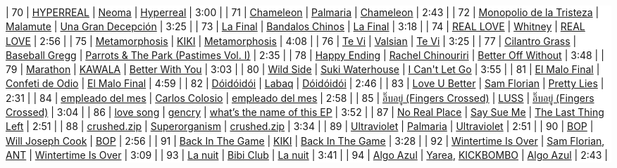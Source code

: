 | 70 | [HYPERREAL](https://open.spotify.com/track/50GATIYGEwMVtSkc2UxVd3) | [Neoma](https://open.spotify.com/artist/1rS9ZvNEWqnKY19g6uiqip) | [Hyperreal](https://open.spotify.com/album/50ZzEixwx59PVmSUKthqId) | 3:00 |
| 71 | [Chameleon](https://open.spotify.com/track/1pvUilXlvXaburqYE4A8hE) | [Palmaria](https://open.spotify.com/artist/6FiIZF4NkLo6V2C0lovmrQ) | [Chameleon](https://open.spotify.com/album/0VG6QgJlk6saDf0KoZbIML) | 2:43 |
| 72 | [Monopolio de la Tristeza](https://open.spotify.com/track/3P1mmP1Y3rGw0YdNBSqh6N) | [Malamute](https://open.spotify.com/artist/45XwF5VuCj7FqtlvjxWGaF) | [Una Gran Decepción](https://open.spotify.com/album/3ajsC7V1eThE9y2Jg3FHTa) | 3:25 |
| 73 | [La Final](https://open.spotify.com/track/0Zqpxe6UdF80IYommiUV3j) | [Bandalos Chinos](https://open.spotify.com/artist/0wn2qDKzeFlhjRUtJAwJjp) | [La Final](https://open.spotify.com/album/2sqCeR4NoJOJ6wN2mkiOP3) | 3:18 |
| 74 | [REAL LOVE](https://open.spotify.com/track/1Ke3l9Xg0oZJANurjySmBN) | [Whitney](https://open.spotify.com/artist/32aUoW94mJ7xTJI7fG0V1G) | [REAL LOVE](https://open.spotify.com/album/7i4NU1t0CZEoTrW4BgbXF4) | 2:56 |
| 75 | [Metamorphosis](https://open.spotify.com/track/0oNip00viM5wjLuAJQQiGc) | [KIKI](https://open.spotify.com/artist/6MG7fjH9YBryqLT03MnwQM) | [Metamorphosis](https://open.spotify.com/album/58X1FSKjMEcuWTyHWU9LSX) | 4:08 |
| 76 | [Te Vi](https://open.spotify.com/track/1Otj8A7vMiHW6dY07pwTK0) | [Valsian](https://open.spotify.com/artist/4f8uwOhcAdzozAkqq6AEwa) | [Te Vi](https://open.spotify.com/album/1oy4RCK3TYGSXVVh6iwqAp) | 3:25 |
| 77 | [Cilantro Grass](https://open.spotify.com/track/4n5LbudcAOHocUHg5q2aVf) | [Baseball Gregg](https://open.spotify.com/artist/7MXsu694gc1X8K6s7XPmw4) | [Parrots & The Park \(Pastimes Vol\. I\)](https://open.spotify.com/album/4gJIOhzzi0CCaL6fGP0H2S) | 2:35 |
| 78 | [Happy Ending](https://open.spotify.com/track/7cRZRBbNdODYhhTDaUVgJm) | [Rachel Chinouriri](https://open.spotify.com/artist/4wrzxtBZw20ufDstKyTnnP) | [Better Off Without](https://open.spotify.com/album/35qpnR66pfCMPq2Li6ggK3) | 3:48 |
| 79 | [Marathon](https://open.spotify.com/track/5GbuQ3YWhrvJSDmFf0V9bL) | [KAWALA](https://open.spotify.com/artist/58bHgbHOExsHSOGlf0uUkL) | [Better With You](https://open.spotify.com/album/3LbIwpQqBe0LyyxdhD6Uzc) | 3:03 |
| 80 | [Wild Side](https://open.spotify.com/track/1WmEhKIzErn1aZNFf2m4FU) | [Suki Waterhouse](https://open.spotify.com/artist/5GGJosGMs08YEmKTZJe1fL) | [I Can't Let Go](https://open.spotify.com/album/2ccGlDnYg0D9qAZHDq55Vm) | 3:55 |
| 81 | [El Malo Final](https://open.spotify.com/track/62yzyqPU1Jb1Ew6baD8SYh) | [Confeti de Odio](https://open.spotify.com/artist/3C1CPJ9K2aeHuj1x22B0qJ) | [El Malo Final](https://open.spotify.com/album/18VJWUV6s11HvR2hNm1Bs9) | 4:59 |
| 82 | [Dóidóidói](https://open.spotify.com/track/4oSVbS2wVr62tRypCHHiQY) | [Labaq](https://open.spotify.com/artist/3lYrvAJgDMVswjcn0Zi0La) | [Dóidóidói](https://open.spotify.com/album/5ORpzqsldrjpCGMBlhSUQA) | 2:46 |
| 83 | [Love U Better](https://open.spotify.com/track/6zfflHTdO4oiv5Jqu3vlqb) | [Sam Florian](https://open.spotify.com/artist/2Cn7Bt3a2QtoJnX6lkJN8y) | [Pretty Lies](https://open.spotify.com/album/29JfQqsFokEwm4sMvjAHZ0) | 2:31 |
| 84 | [empleado del mes](https://open.spotify.com/track/1p4PINMyO9rjyt4AN0DWxo) | [Carlos Colosio](https://open.spotify.com/artist/2kAfu4SJeTLKbvAnjbT2Au) | [empleado del mes](https://open.spotify.com/album/4YvqwFBW0pc0HXX4D7xGfI) | 2:58 |
| 85 | [อิ๊บอยู่ \(Fingers Crossed\)](https://open.spotify.com/track/2b8mCK6lkTlaFLXwEfhxyv) | [LUSS](https://open.spotify.com/artist/6hJoakJWJIDyWnYujjhhR6) | [อิ๊บอยู่ \(Fingers Crossed\)](https://open.spotify.com/album/75cxwoKlB11QNon32KVYyU) | 3:04 |
| 86 | [love song](https://open.spotify.com/track/5hleMxYlPLHEAoSLcfzKAh) | [gencry](https://open.spotify.com/artist/5TTgTTAxOez6W6bnKpphrc) | [what’s the name of this EP](https://open.spotify.com/album/3IkpFYAIck2VrAdkRfa9nx) | 3:52 |
| 87 | [No Real Place](https://open.spotify.com/track/1XpPV3WNz7ExOAIDgcaeLB) | [Say Sue Me](https://open.spotify.com/artist/4tvbo17gXpYgSr8sTlkaby) | [The Last Thing Left](https://open.spotify.com/album/72cFlLceKsrnhEOMugnHNj) | 2:51 |
| 88 | [crushed.zip](https://open.spotify.com/track/11ldKuHFoIe2onUknizn55) | [Superorganism](https://open.spotify.com/artist/0Wkm45quqfx3NepJpXDvwE) | [crushed.zip](https://open.spotify.com/album/0n8GkK9kfvRrOVwcPidyrs) | 3:34 |
| 89 | [Ultraviolet](https://open.spotify.com/track/6DxfWDdfSKYYrCTaqEFF20) | [Palmaria](https://open.spotify.com/artist/6FiIZF4NkLo6V2C0lovmrQ) | [Ultraviolet](https://open.spotify.com/album/7oOXwpYyXLLvfhEF4zvLaY) | 2:51 |
| 90 | [BOP](https://open.spotify.com/track/2G4SVNZ184cbAa0jzTLCpN) | [Will Joseph Cook](https://open.spotify.com/artist/3YO2a6i2cfdFbgxk2HDfPe) | [BOP](https://open.spotify.com/album/0oS6s31ETsc3If8kmfnZZP) | 2:56 |
| 91 | [Back In The Game](https://open.spotify.com/track/0zRinZTCWJCx0pTSUeToC7) | [KIKI](https://open.spotify.com/artist/6MG7fjH9YBryqLT03MnwQM) | [Back In The Game](https://open.spotify.com/album/3mFUxzax1U0c4qKaybkZBF) | 3:28 |
| 92 | [Wintertime Is Over](https://open.spotify.com/track/6hAWz1CnpMd8a7JmkJiigT) | [Sam Florian](https://open.spotify.com/artist/2Cn7Bt3a2QtoJnX6lkJN8y), [ANT](https://open.spotify.com/artist/64ZqV2zqmap4c0HqxzAoYv) | [Wintertime Is Over](https://open.spotify.com/album/0MzjNHWmx9BwvnK0WOVOiY) | 3:09 |
| 93 | [La nuit](https://open.spotify.com/track/5qMGT6jepsNyROTcf3LpFu) | [Bibi Club](https://open.spotify.com/artist/3TcKgwcrTy4oLOQoEq3tGD) | [La nuit](https://open.spotify.com/album/5FGyf0eRWDMEQ22dxUKwVP) | 3:41 |
| 94 | [Algo Azul](https://open.spotify.com/track/6QXHUOxYSRS1eOUJ1qhNga) | [Yarea](https://open.spotify.com/artist/2O4wnhTr4SO5ezY6WXI2Kl), [KICKBOMBO](https://open.spotify.com/artist/7A2htSu45kogVfNBMD4Xgh) | [Algo Azul](https://open.spotify.com/album/7thGHLb29DzLoUoaoGWqRm) | 2:43 |